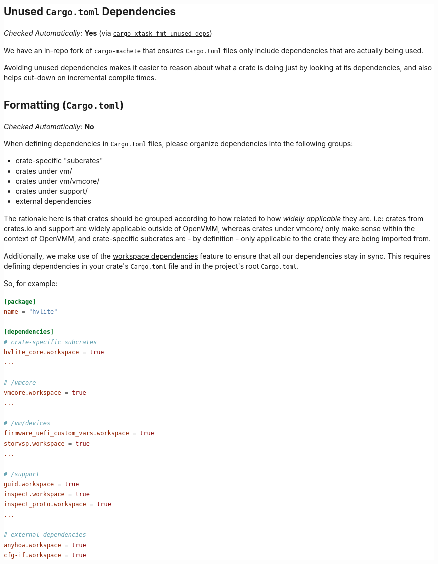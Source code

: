 ## Unused `Cargo.toml` Dependencies

_Checked Automatically:_ **Yes** (via [`cargo xtask fmt unused-deps`](../dev_tools/xtask.md))

We have an in-repo fork of
[`cargo-machete`](https://github.com/bnjbvr/cargo-machete) that ensures
`Cargo.toml` files only include dependencies that are actually being used.

Avoiding unused dependencies makes it easier to reason about what a crate is
doing just by looking at its dependencies, and also helps cut-down on
incremental compile times.

## Formatting (`Cargo.toml`)

_Checked Automatically:_ **No**

When defining dependencies in `Cargo.toml` files, please organize dependencies
into the following groups:

- crate-specific "subcrates"
- crates under vm/
- crates under vm/vmcore/
- crates under support/
- external dependencies

The rationale here is that crates should be grouped according to how related to
how _widely applicable_ they are. i.e: crates from crates.io and support are
widely applicable outside of OpenVMM, whereas crates under vmcore/ only make
sense within the context of OpenVMM, and crate-specific subcrates are - by
definition - only applicable to the crate they are being imported from.

Additionally, we make use of the
[workspace dependencies](https://doc.rust-lang.org/nightly/cargo/reference/workspaces.html#the-dependencies-table)
feature to ensure that all our dependencies stay in sync. This requires defining
dependencies in your crate's `Cargo.toml` file and in the project's root `Cargo.toml`.

So, for example:

```toml
[package]
name = "hvlite"

[dependencies]
# crate-specific subcrates
hvlite_core.workspace = true
...

# /vmcore
vmcore.workspace = true
...

# /vm/devices
firmware_uefi_custom_vars.workspace = true
storvsp.workspace = true
...

# /support
guid.workspace = true
inspect.workspace = true
inspect_proto.workspace = true
...

# external dependencies
anyhow.workspace = true
cfg-if.workspace = true
```